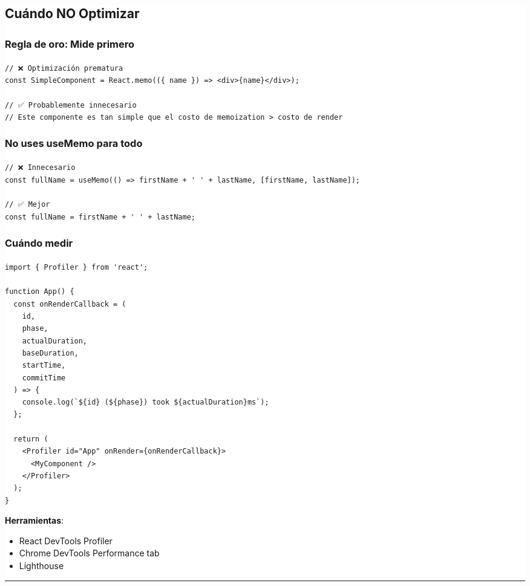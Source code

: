 
## Cuándo NO Optimizar

### Regla de oro: Mide primero

```tsx
// ❌ Optimización prematura
const SimpleComponent = React.memo(({ name }) => <div>{name}</div>);

// ✅ Probablemente innecesario
// Este componente es tan simple que el costo de memoization > costo de render
```

### No uses useMemo para todo

```tsx
// ❌ Innecesario
const fullName = useMemo(() => firstName + ' ' + lastName, [firstName, lastName]);

// ✅ Mejor
const fullName = firstName + ' ' + lastName;
```

### Cuándo medir

```tsx
import { Profiler } from 'react';

function App() {
  const onRenderCallback = (
    id,
    phase,
    actualDuration,
    baseDuration,
    startTime,
    commitTime
  ) => {
    console.log(`${id} (${phase}) took ${actualDuration}ms`);
  };

  return (
    <Profiler id="App" onRender={onRenderCallback}>
      <MyComponent />
    </Profiler>
  );
}
```

**Herramientas**:
- React DevTools Profiler
- Chrome DevTools Performance tab
- Lighthouse

---